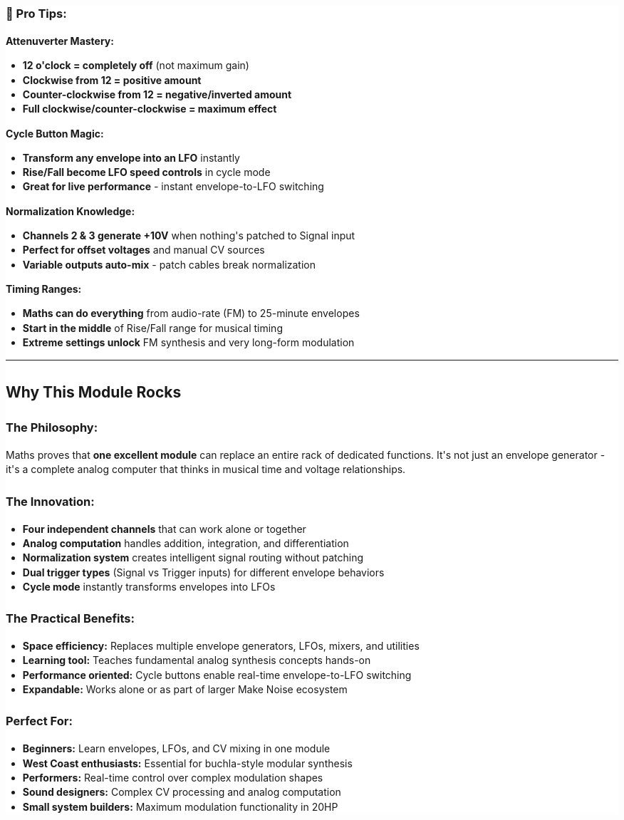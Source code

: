 ### **🎵 Pro Tips:**

**Attenuverter Mastery:**
- **12 o'clock = completely off** (not maximum gain)
- **Clockwise from 12 = positive amount** 
- **Counter-clockwise from 12 = negative/inverted amount**
- **Full clockwise/counter-clockwise = maximum effect**

**Cycle Button Magic:**
- **Transform any envelope into an LFO** instantly
- **Rise/Fall become LFO speed controls** in cycle mode
- **Great for live performance** - instant envelope-to-LFO switching

**Normalization Knowledge:**
- **Channels 2 & 3 generate +10V** when nothing's patched to Signal input
- **Perfect for offset voltages** and manual CV sources
- **Variable outputs auto-mix** - patch cables break normalization

**Timing Ranges:**
- **Maths can do everything** from audio-rate (FM) to 25-minute envelopes
- **Start in the middle** of Rise/Fall range for musical timing
- **Extreme settings unlock** FM synthesis and very long-form modulation

---

## Why This Module Rocks

### **The Philosophy:**
Maths proves that **one excellent module** can replace an entire rack of dedicated functions. It's not just an envelope generator - it's a complete analog computer that thinks in musical time and voltage relationships.

### **The Innovation:**
- **Four independent channels** that can work alone or together
- **Analog computation** handles addition, integration, and differentiation
- **Normalization system** creates intelligent signal routing without patching
- **Dual trigger types** (Signal vs Trigger inputs) for different envelope behaviors
- **Cycle mode** instantly transforms envelopes into LFOs

### **The Practical Benefits:**
- **Space efficiency:** Replaces multiple envelope generators, LFOs, mixers, and utilities
- **Learning tool:** Teaches fundamental analog synthesis concepts hands-on
- **Performance oriented:** Cycle buttons enable real-time envelope-to-LFO switching
- **Expandable:** Works alone or as part of larger Make Noise ecosystem

### **Perfect For:**
- **Beginners:** Learn envelopes, LFOs, and CV mixing in one module
- **West Coast enthusiasts:** Essential for buchla-style modular synthesis
- **Performers:** Real-time control over complex modulation shapes
- **Sound designers:** Complex CV processing and analog computation
- **Small system builders:** Maximum modulation functionality in 20HP
